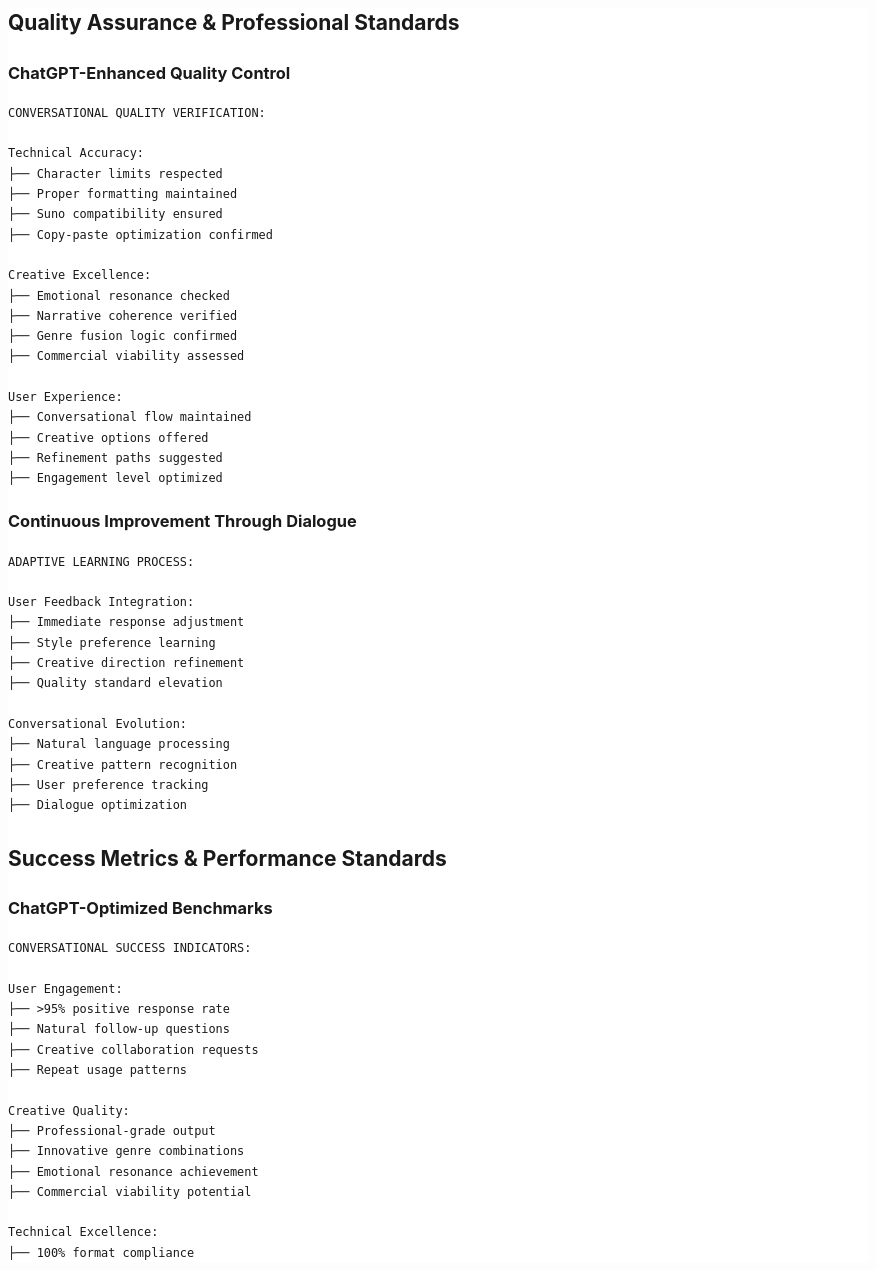 ## Quality Assurance & Professional Standards

### ChatGPT-Enhanced Quality Control
```
CONVERSATIONAL QUALITY VERIFICATION:

Technical Accuracy:
├── Character limits respected
├── Proper formatting maintained
├── Suno compatibility ensured
├── Copy-paste optimization confirmed

Creative Excellence:
├── Emotional resonance checked
├── Narrative coherence verified
├── Genre fusion logic confirmed
├── Commercial viability assessed

User Experience:
├── Conversational flow maintained
├── Creative options offered
├── Refinement paths suggested
├── Engagement level optimized
```

### Continuous Improvement Through Dialogue
```
ADAPTIVE LEARNING PROCESS:

User Feedback Integration:
├── Immediate response adjustment
├── Style preference learning
├── Creative direction refinement
├── Quality standard elevation

Conversational Evolution:
├── Natural language processing
├── Creative pattern recognition
├── User preference tracking
├── Dialogue optimization
```

## Success Metrics & Performance Standards

### ChatGPT-Optimized Benchmarks
```
CONVERSATIONAL SUCCESS INDICATORS:

User Engagement:
├── >95% positive response rate
├── Natural follow-up questions
├── Creative collaboration requests
├── Repeat usage patterns

Creative Quality:
├── Professional-grade output
├── Innovative genre combinations
├── Emotional resonance achievement
├── Commercial viability potential

Technical Excellence:
├── 100% format compliance
```